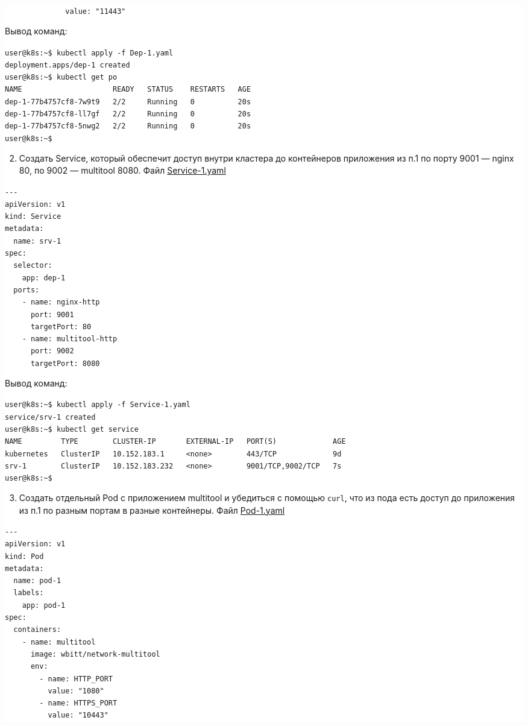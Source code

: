 ```
              value: "11443"
```
Вывод команд:
```
user@k8s:~$ kubectl apply -f Dep-1.yaml 
deployment.apps/dep-1 created
user@k8s:~$ kubectl get po
NAME                     READY   STATUS    RESTARTS   AGE
dep-1-77b4757cf8-7w9t9   2/2     Running   0          20s
dep-1-77b4757cf8-ll7gf   2/2     Running   0          20s
dep-1-77b4757cf8-5nwg2   2/2     Running   0          20s
user@k8s:~$  
```


2. Создать Service, который обеспечит доступ внутри кластера до контейнеров приложения из п.1 по порту 9001 — nginx 80, по 9002 — multitool 8080.
Файл [Service-1.yaml](./Service-1.yaml)
```
---
apiVersion: v1
kind: Service
metadata:
  name: srv-1
spec:
  selector:
    app: dep-1
  ports:
    - name: nginx-http
      port: 9001
      targetPort: 80
    - name: multitool-http
      port: 9002
      targetPort: 8080
```
Вывод команд:
```
user@k8s:~$ kubectl apply -f Service-1.yaml 
service/srv-1 created
user@k8s:~$ kubectl get service
NAME         TYPE        CLUSTER-IP       EXTERNAL-IP   PORT(S)             AGE
kubernetes   ClusterIP   10.152.183.1     <none>        443/TCP             9d
srv-1        ClusterIP   10.152.183.232   <none>        9001/TCP,9002/TCP   7s
user@k8s:~$  
```

3. Создать отдельный Pod с приложением multitool и убедиться с помощью `curl`, что из пода есть доступ до приложения из п.1 по разным портам в разные контейнеры.
Файл [Pod-1.yaml](./Pod-1.yaml)
```
---
apiVersion: v1
kind: Pod
metadata:
  name: pod-1
  labels:
    app: pod-1
spec:
  containers:
    - name: multitool
      image: wbitt/network-multitool
      env:
        - name: HTTP_PORT
          value: "1080"
        - name: HTTPS_PORT
          value: "10443"
```